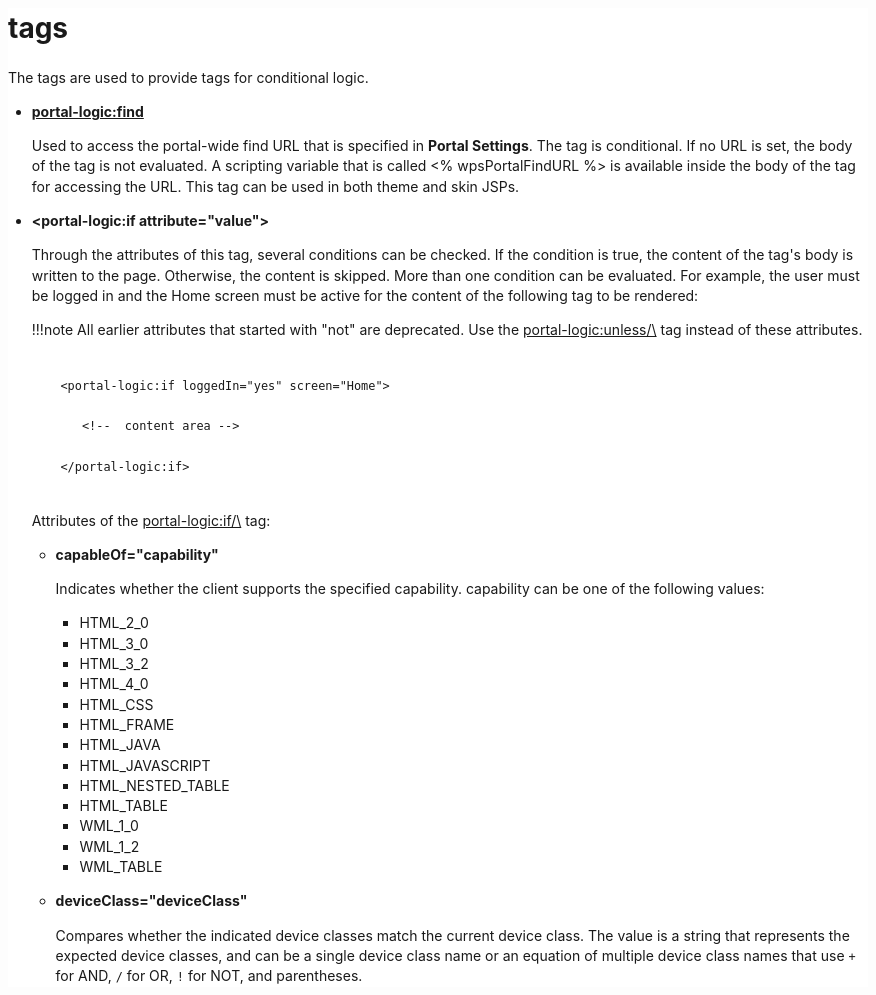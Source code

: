 # <portal-logic/> tags

The <portal-logic/> tags are used to provide tags for conditional logic.

-   **<portal-logic:find>**

    Used to access the portal-wide find URL that is specified in **Portal Settings**. The tag is conditional. If no URL is set, the body of the tag is not evaluated. A scripting variable that is called <% wpsPortalFindURL %\> is available inside the body of the tag for accessing the URL. This tag can be used in both theme and skin JSPs.

-   **<portal-logic:if attribute="value">**

    Through the attributes of this tag, several conditions can be checked. If the condition is true, the content of the tag's body is written to the page. Otherwise, the content is skipped. More than one condition can be evaluated. For example, the user must be logged in and the Home screen must be active for the content of the following tag to be rendered:

    !!!note
        All earlier attributes that started with "not" are deprecated. Use the <portal-logic:unless/\> tag instead of these attributes.

    ```xmp
    
        <portal-logic:if loggedIn="yes" screen="Home">
    
           <!--  content area -->
    
        </portal-logic:if>
        
    ```

    Attributes of the <portal-logic:if/\> tag:

    -   **capableOf="capability"**

        Indicates whether the client supports the specified capability. capability can be one of the following values:

        -   HTML_2_0
        -   HTML_3_0
        -   HTML_3_2
        -   HTML_4_0
        -   HTML_CSS
        -   HTML_FRAME
        -   HTML_JAVA
        -   HTML_JAVASCRIPT
        -   HTML_NESTED_TABLE
        -   HTML_TABLE
        -   WML_1_0
        -   WML_1_2
        -   WML_TABLE
    -   **deviceClass="deviceClass"**

        Compares whether the indicated device classes match the current device class. The value is a string that represents the expected device classes, and can be a single device class name or an equation of multiple device class names that use `+` for AND, `/` for OR, `!` for NOT, and parentheses.
